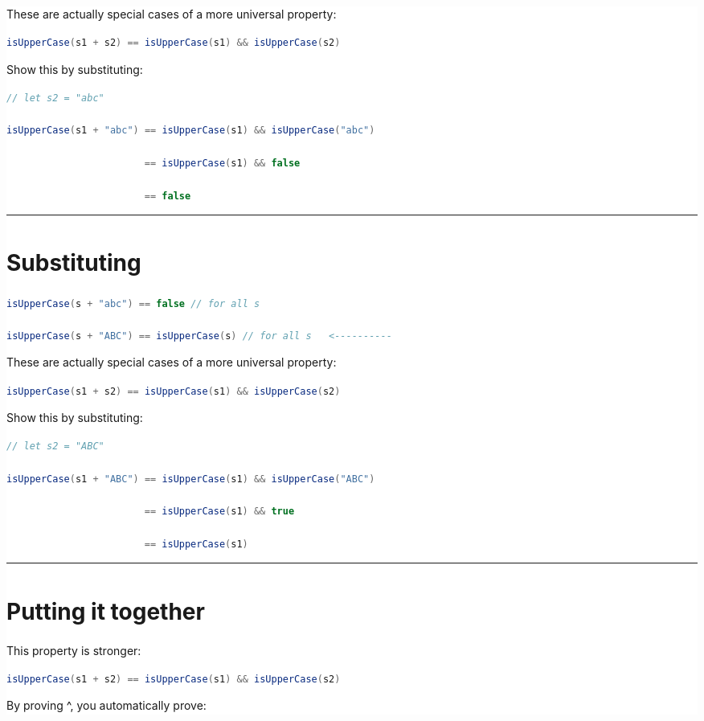 These are actually special cases of a more universal property:

```scala
isUpperCase(s1 + s2) == isUpperCase(s1) && isUpperCase(s2)
```

Show this by substituting:

```scala
// let s2 = "abc"

isUpperCase(s1 + "abc") == isUpperCase(s1) && isUpperCase("abc")

                        == isUpperCase(s1) && false

                        == false
```

---

# Substituting

```scala
isUpperCase(s + "abc") == false // for all s

isUpperCase(s + "ABC") == isUpperCase(s) // for all s   <----------
```

These are actually special cases of a more universal property:

```scala
isUpperCase(s1 + s2) == isUpperCase(s1) && isUpperCase(s2)
```

Show this by substituting:

```scala
// let s2 = "ABC"

isUpperCase(s1 + "ABC") == isUpperCase(s1) && isUpperCase("ABC")

                        == isUpperCase(s1) && true

                        == isUpperCase(s1)
```

---

# Putting it together

This property is stronger:

```scala
isUpperCase(s1 + s2) == isUpperCase(s1) && isUpperCase(s2)
```

By proving ^, you automatically prove:
